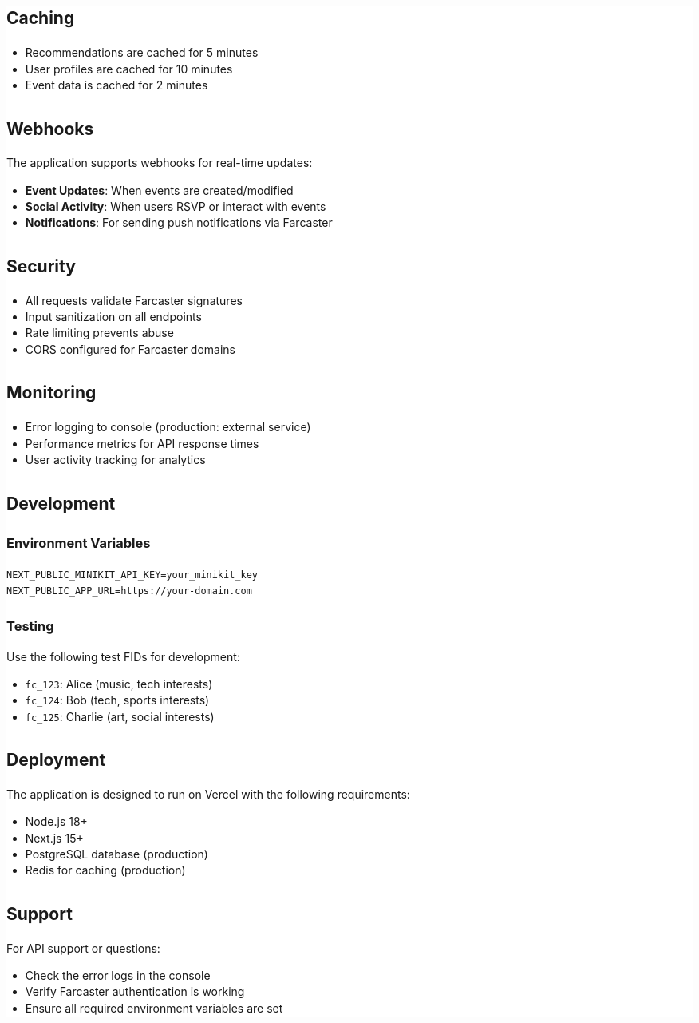 ## Caching

- Recommendations are cached for 5 minutes
- User profiles are cached for 10 minutes
- Event data is cached for 2 minutes

## Webhooks

The application supports webhooks for real-time updates:

- **Event Updates**: When events are created/modified
- **Social Activity**: When users RSVP or interact with events
- **Notifications**: For sending push notifications via Farcaster

## Security

- All requests validate Farcaster signatures
- Input sanitization on all endpoints
- Rate limiting prevents abuse
- CORS configured for Farcaster domains

## Monitoring

- Error logging to console (production: external service)
- Performance metrics for API response times
- User activity tracking for analytics

## Development

### Environment Variables

```env
NEXT_PUBLIC_MINIKIT_API_KEY=your_minikit_key
NEXT_PUBLIC_APP_URL=https://your-domain.com
```

### Testing

Use the following test FIDs for development:
- `fc_123`: Alice (music, tech interests)
- `fc_124`: Bob (tech, sports interests)
- `fc_125`: Charlie (art, social interests)

## Deployment

The application is designed to run on Vercel with the following requirements:

- Node.js 18+
- Next.js 15+
- PostgreSQL database (production)
- Redis for caching (production)

## Support

For API support or questions:
- Check the error logs in the console
- Verify Farcaster authentication is working
- Ensure all required environment variables are set

